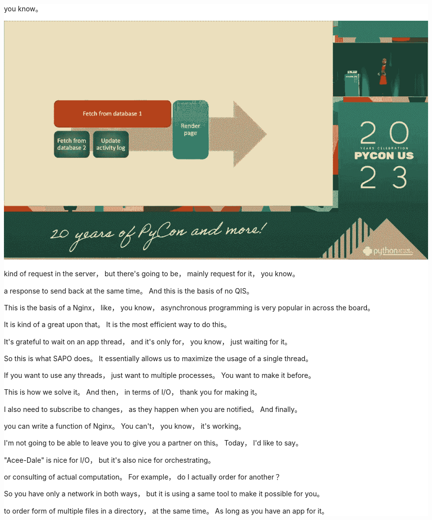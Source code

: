  you know。

![](img/b6f49a000732cb2fb7f1f9181935252d_9.png)

 kind of request in the server， but there's going to be， mainly request for it， you know。

 a response to send back at the same time。 And this is the basis of no QIS。

 This is the basis of a Nginx， like， you know， asynchronous programming is very popular in across the board。

 It is kind of a great upon that。 It is the most efficient way to do this。

 It's grateful to wait on an app thread， and it's only for， you know， just waiting for it。

 So this is what SAPO does。 It essentially allows us to maximize the usage of a single thread。

 If you want to use any threads， just want to multiple processes。 You want to make it before。

 This is how we solve it。 And then， in terms of I/O， thank you for making it。

 I also need to subscribe to changes， as they happen when you are notified。 And finally。

 you can write a function of Nginx。 You can't， you know， it's working。

 I'm not going to be able to leave you to give you a partner on this。 Today， I'd like to say。

 "Acee-Dale" is nice for I/O， but it's also nice for orchestrating。

 or consulting of actual computation。 For example， do I actually order for another？

 So you have only a network in both ways， but it is using a same tool to make it possible for you。

 to order form of multiple files in a directory， at the same time。 As long as you have an app for it。
